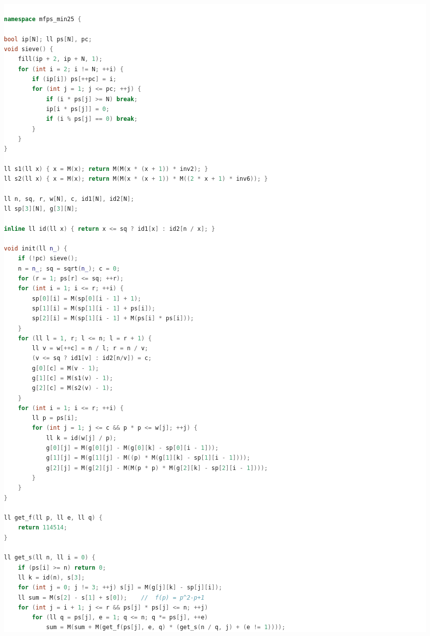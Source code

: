 ```cpp

namespace mfps_min25 {

bool ip[N]; ll ps[N], pc;
void sieve() {
    fill(ip + 2, ip + N, 1);
    for (int i = 2; i != N; ++i) {
        if (ip[i]) ps[++pc] = i;
        for (int j = 1; j <= pc; ++j) {
            if (i * ps[j] >= N) break;
            ip[i * ps[j]] = 0;
            if (i % ps[j] == 0) break;
        }
    }
}

ll s1(ll x) { x = M(x); return M(M(x * (x + 1)) * inv2); }
ll s2(ll x) { x = M(x); return M(M(x * (x + 1)) * M((2 * x + 1) * inv6)); }

ll n, sq, r, w[N], c, id1[N], id2[N];
ll sp[3][N], g[3][N];

inline ll id(ll x) { return x <= sq ? id1[x] : id2[n / x]; }

void init(ll n_) {
    if (!pc) sieve();
    n = n_; sq = sqrt(n_); c = 0;
    for (r = 1; ps[r] <= sq; ++r);
    for (int i = 1; i <= r; ++i) {
        sp[0][i] = M(sp[0][i - 1] + 1);
        sp[1][i] = M(sp[1][i - 1] + ps[i]);
        sp[2][i] = M(sp[1][i - 1] + M(ps[i] * ps[i]));
    }
    for (ll l = 1, r; l <= n; l = r + 1) {
        ll v = w[++c] = n / l; r = n / v;
        (v <= sq ? id1[v] : id2[n/v]) = c;
        g[0][c] = M(v - 1);
        g[1][c] = M(s1(v) - 1);
        g[2][c] = M(s2(v) - 1);
    }
    for (int i = 1; i <= r; ++i) {
        ll p = ps[i];
        for (int j = 1; j <= c && p * p <= w[j]; ++j) {
            ll k = id(w[j] / p);
            g[0][j] = M(g[0][j] - M(g[0][k] - sp[0][i - 1]));
            g[1][j] = M(g[1][j] - M((p) * M(g[1][k] - sp[1][i - 1])));
            g[2][j] = M(g[2][j] - M(M(p * p) * M(g[2][k] - sp[2][i - 1])));
        }
    }
}

ll get_f(ll p, ll e, ll q) {
    return 114514;
}

ll get_s(ll n, ll i = 0) {
    if (ps[i] >= n) return 0;
    ll k = id(n), s[3];
    for (int j = 0; j != 3; ++j) s[j] = M(g[j][k] - sp[j][i]);
    ll sum = M(s[2] - s[1] + s[0]);    //  f(p) = p^2-p+1
    for (int j = i + 1; j <= r && ps[j] * ps[j] <= n; ++j)
        for (ll q = ps[j], e = 1; q <= n; q *= ps[j], ++e)
            sum = M(sum + M(get_f(ps[j], e, q) * (get_s(n / q, j) + (e != 1))));
```